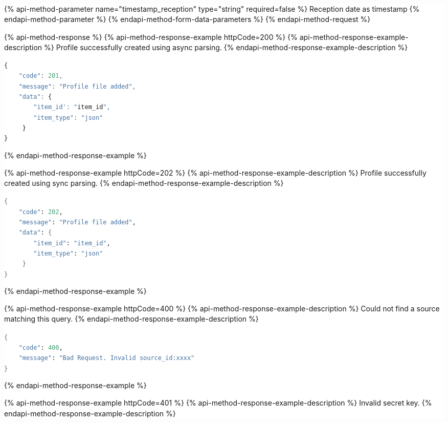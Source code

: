 {% api-method-parameter name="timestamp\_reception" type="string" required=false %}
Reception date as timestamp
{% endapi-method-parameter %}
{% endapi-method-form-data-parameters %}
{% endapi-method-request %}

{% api-method-response %}
{% api-method-response-example httpCode=200 %}
{% api-method-response-example-description %}
Profile successfully created using async parsing.
{% endapi-method-response-example-description %}

```javascript
{
    "code": 201,
    "message": "Profile file added",
    "data": {
        "item_id': "item_id",
        "item_type": "json"
     }
}
```
{% endapi-method-response-example %}

{% api-method-response-example httpCode=202 %}
{% api-method-response-example-description %}
Profile successfully created using sync parsing.
{% endapi-method-response-example-description %}

```scheme
{
    "code": 202,
    "message": "Profile file added",
    "data": {
        "item_id": "item_id",
        "item_type": "json"
     }
}
```
{% endapi-method-response-example %}

{% api-method-response-example httpCode=400 %}
{% api-method-response-example-description %}
Could not find a source matching this query.
{% endapi-method-response-example-description %}

```scheme
{
    "code": 400,
    "message": "Bad Request. Invalid source_id:xxxx"
}
```
{% endapi-method-response-example %}

{% api-method-response-example httpCode=401 %}
{% api-method-response-example-description %}
Invalid secret key.
{% endapi-method-response-example-description %}
